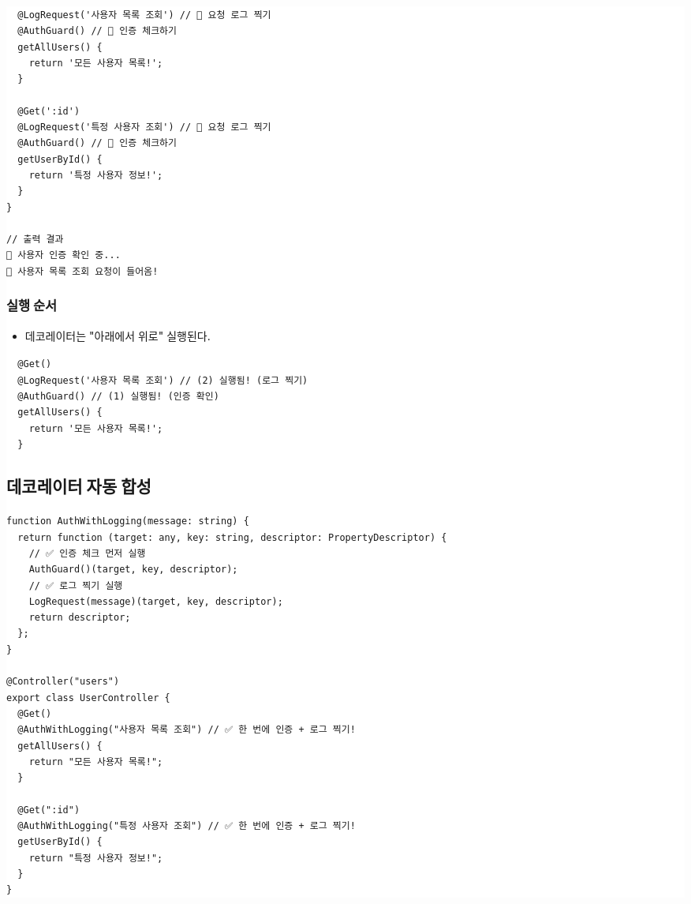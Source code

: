 ```tsx
  @LogRequest('사용자 목록 조회') // 🚀 요청 로그 찍기
  @AuthGuard() // 🔑 인증 체크하기
  getAllUsers() {
    return '모든 사용자 목록!';
  }

  @Get(':id')
  @LogRequest('특정 사용자 조회') // 🚀 요청 로그 찍기
  @AuthGuard() // 🔑 인증 체크하기
  getUserById() {
    return '특정 사용자 정보!';
  }
}

// 출력 결과
🔑 사용자 인증 확인 중...
🚀 사용자 목록 조회 요청이 들어옴!
```

### 실행 순서

- 데코레이터는 "아래에서 위로" 실행된다.

```tsx
  @Get()
  @LogRequest('사용자 목록 조회') // (2) 실행됨! (로그 찍기)
  @AuthGuard() // (1) 실행됨! (인증 확인)
  getAllUsers() {
    return '모든 사용자 목록!';
  }
```

## 데코레이터 자동 합성

```tsx
function AuthWithLogging(message: string) {
  return function (target: any, key: string, descriptor: PropertyDescriptor) {
    // ✅ 인증 체크 먼저 실행
    AuthGuard()(target, key, descriptor);
    // ✅ 로그 찍기 실행
    LogRequest(message)(target, key, descriptor);
    return descriptor;
  };
}

@Controller("users")
export class UserController {
  @Get()
  @AuthWithLogging("사용자 목록 조회") // ✅ 한 번에 인증 + 로그 찍기!
  getAllUsers() {
    return "모든 사용자 목록!";
  }

  @Get(":id")
  @AuthWithLogging("특정 사용자 조회") // ✅ 한 번에 인증 + 로그 찍기!
  getUserById() {
    return "특정 사용자 정보!";
  }
}
```

